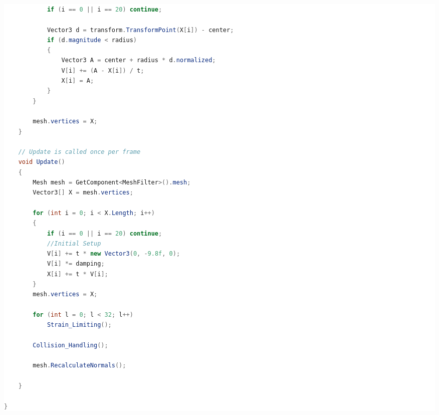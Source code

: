 ```csharp
            if (i == 0 || i == 20) continue;

            Vector3 d = transform.TransformPoint(X[i]) - center;
            if (d.magnitude < radius)
            {
                Vector3 A = center + radius * d.normalized;
                V[i] += (A - X[i]) / t;
                X[i] = A;
            }
        }

        mesh.vertices = X;
    }

    // Update is called once per frame
    void Update()
    {
        Mesh mesh = GetComponent<MeshFilter>().mesh;
        Vector3[] X = mesh.vertices;

        for (int i = 0; i < X.Length; i++)
        {
            if (i == 0 || i == 20) continue;
            //Initial Setup
            V[i] += t * new Vector3(0, -9.8f, 0);
            V[i] *= damping;
            X[i] += t * V[i];
        }
        mesh.vertices = X;

        for (int l = 0; l < 32; l++)
            Strain_Limiting();

        Collision_Handling();

        mesh.RecalculateNormals();

    }

}
```